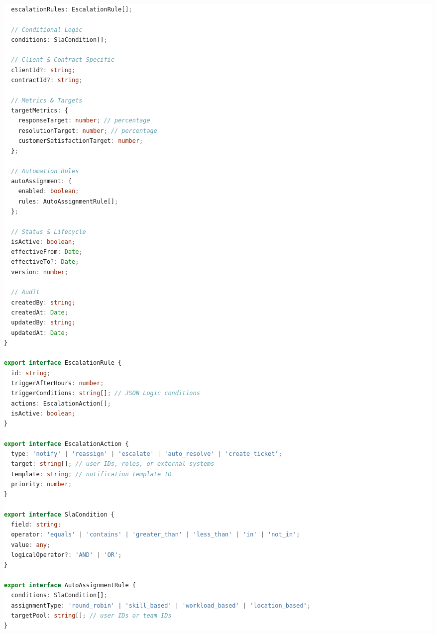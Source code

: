 ```typescript
  escalationRules: EscalationRule[];
  
  // Conditional Logic
  conditions: SlaCondition[];
  
  // Client & Contract Specific
  clientId?: string;
  contractId?: string;
  
  // Metrics & Targets
  targetMetrics: {
    responseTarget: number; // percentage
    resolutionTarget: number; // percentage
    customerSatisfactionTarget: number;
  };
  
  // Automation Rules
  autoAssignment: {
    enabled: boolean;
    rules: AutoAssignmentRule[];
  };
  
  // Status & Lifecycle
  isActive: boolean;
  effectiveFrom: Date;
  effectiveTo?: Date;
  version: number;
  
  // Audit
  createdBy: string;
  createdAt: Date;
  updatedBy: string;
  updatedAt: Date;
}

export interface EscalationRule {
  id: string;
  triggerAfterHours: number;
  triggerConditions: string[]; // JSON Logic conditions
  actions: EscalationAction[];
  isActive: boolean;
}

export interface EscalationAction {
  type: 'notify' | 'reassign' | 'escalate' | 'auto_resolve' | 'create_ticket';
  target: string[]; // user IDs, roles, or external systems
  template: string; // notification template ID
  priority: number;
}

export interface SlaCondition {
  field: string;
  operator: 'equals' | 'contains' | 'greater_than' | 'less_than' | 'in' | 'not_in';
  value: any;
  logicalOperator?: 'AND' | 'OR';
}

export interface AutoAssignmentRule {
  conditions: SlaCondition[];
  assignmentType: 'round_robin' | 'skill_based' | 'workload_based' | 'location_based';
  targetPool: string[]; // user IDs or team IDs
}
```
